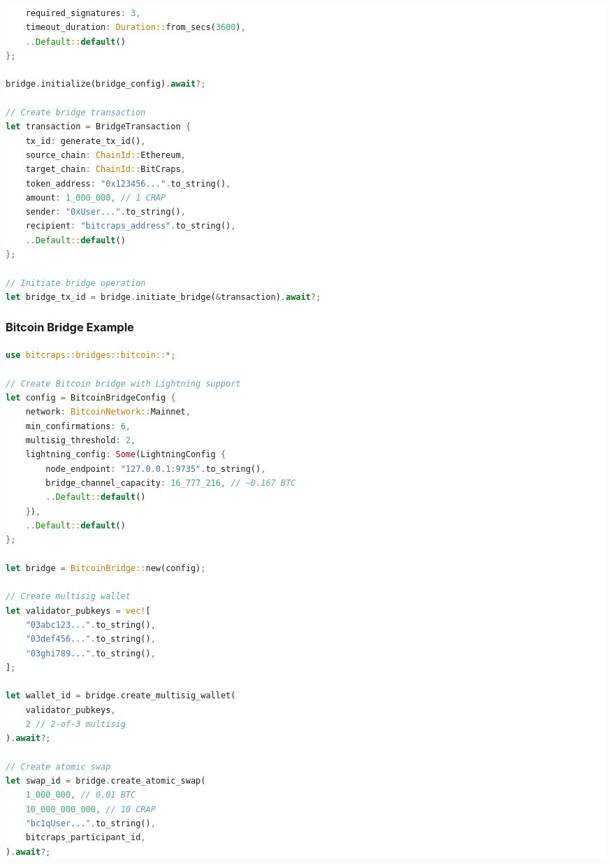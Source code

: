 ```rust
    required_signatures: 3,
    timeout_duration: Duration::from_secs(3600),
    ..Default::default()
};

bridge.initialize(bridge_config).await?;

// Create bridge transaction
let transaction = BridgeTransaction {
    tx_id: generate_tx_id(),
    source_chain: ChainId::Ethereum,
    target_chain: ChainId::BitCraps,
    token_address: "0x123456...".to_string(),
    amount: 1_000_000, // 1 CRAP
    sender: "0xUser...".to_string(),
    recipient: "bitcraps_address".to_string(),
    ..Default::default()
};

// Initiate bridge operation
let bridge_tx_id = bridge.initiate_bridge(&transaction).await?;
```

### Bitcoin Bridge Example

```rust
use bitcraps::bridges::bitcoin::*;

// Create Bitcoin bridge with Lightning support
let config = BitcoinBridgeConfig {
    network: BitcoinNetwork::Mainnet,
    min_confirmations: 6,
    multisig_threshold: 2,
    lightning_config: Some(LightningConfig {
        node_endpoint: "127.0.0.1:9735".to_string(),
        bridge_channel_capacity: 16_777_216, // ~0.167 BTC
        ..Default::default()
    }),
    ..Default::default()
};

let bridge = BitcoinBridge::new(config);

// Create multisig wallet
let validator_pubkeys = vec![
    "03abc123...".to_string(),
    "03def456...".to_string(),
    "03ghi789...".to_string(),
];

let wallet_id = bridge.create_multisig_wallet(
    validator_pubkeys,
    2 // 2-of-3 multisig
).await?;

// Create atomic swap
let swap_id = bridge.create_atomic_swap(
    1_000_000, // 0.01 BTC
    10_000_000_000, // 10 CRAP
    "bc1qUser...".to_string(),
    bitcraps_participant_id,
).await?;

```